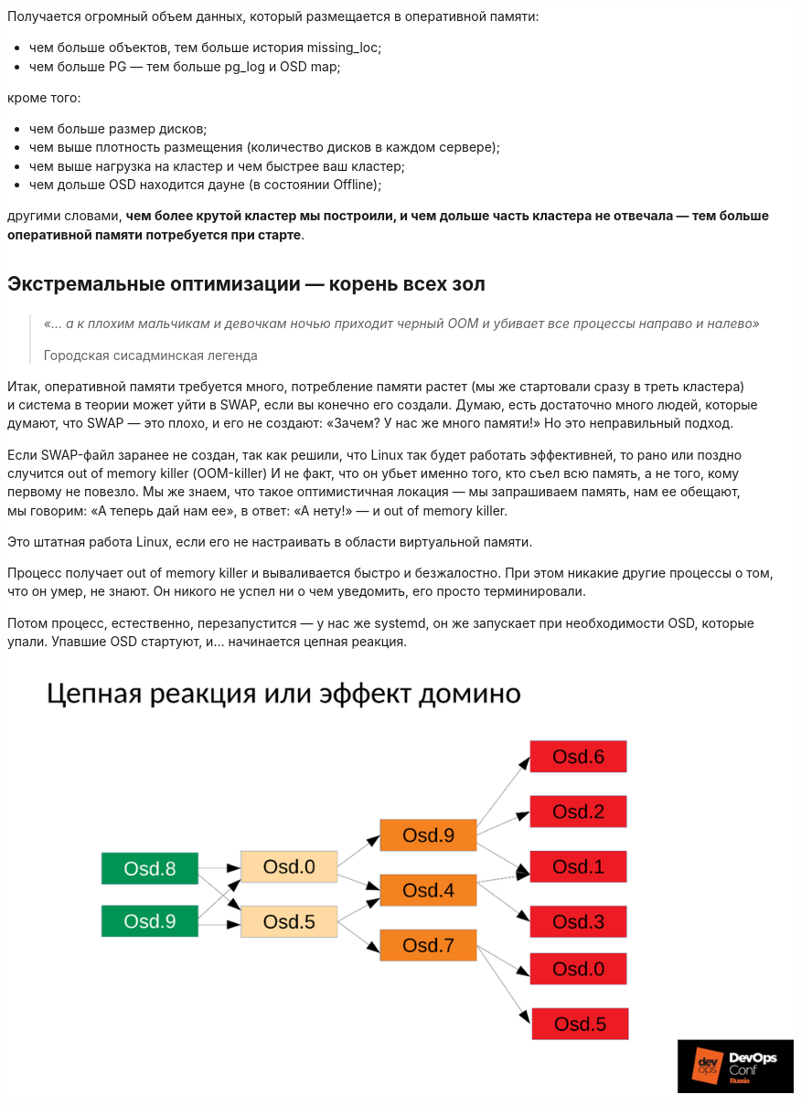 Получается огромный объем данных, который размещается в оперативной памяти:

*   чем больше объектов, тем больше история missing_loc;
*   чем больше PG — тем больше pg_log и OSD map;

кроме того:

*   чем больше размер дисков;
*   чем выше плотность размещения (количество дисков в каждом сервере);
*   чем выше нагрузка на кластер и чем быстрее ваш кластер;
*   чем дольше OSD находится дауне (в состоянии Offline);

другими словами, **чем более крутой кластер мы построили, и чем дольше часть кластера не отвечала — тем больше оперативной памяти потребуется при старте**.

## Экстремальные оптимизации — корень всех зол  

  

> _«… а к плохим мальчикам и девочкам ночью приходит черный ООМ и убивает все процессы направо и налево»_
> 
> Городская сисадминская легенда

Итак, оперативной памяти требуется много, потребление памяти растет (мы же стартовали сразу в треть кластера) и система в теории может уйти в SWAP, если вы конечно его создали. Думаю, есть достаточно много людей, которые думают, что SWAP — это плохо, и его не создают: «Зачем? У нас же много памяти!» Но это неправильный подход.

Если SWAP-файл заранее не создан, так как решили, что Linux так будет работать эффективней, то рано или поздно случится out of memory killer (ООМ-killer) И не факт, что он убьет именно того, кто съел всю память, а не того, кому первому не повезло. Мы же знаем, что такое оптимистичная локация — мы запрашиваем память, нам ее обещают, мы говорим: «А теперь дай нам ее», в ответ: «А нету!» — и out of memory killer.

Это штатная работа Linux, если его не настраивать в области виртуальной памяти.

Процесс получает out of memory killer и вываливается быстро и безжалостно. При этом никакие другие процессы о том, что он умер, не знают. Он никого не успел ни о чем уведомить, его просто терминировали.

Потом процесс, естественно, перезапустится — у нас же systemd, он же запускает при необходимости OSD, которые упали. Упавшие OSD стартуют, и… начинается цепная реакция.  
![](../_resources/dfa38f447dff4c2f941e113bddab216e.png)